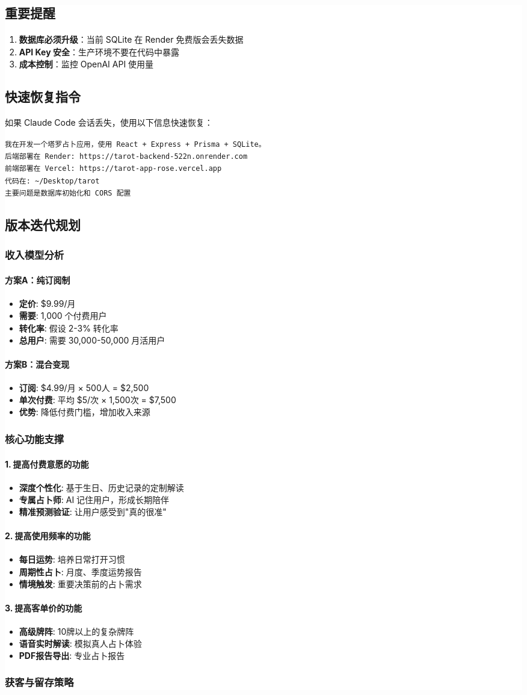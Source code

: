 ## 重要提醒
1. **数据库必须升级**：当前 SQLite 在 Render 免费版会丢失数据
2. **API Key 安全**：生产环境不要在代码中暴露
3. **成本控制**：监控 OpenAI API 使用量

## 快速恢复指令
如果 Claude Code 会话丢失，使用以下信息快速恢复：
```
我在开发一个塔罗占卜应用，使用 React + Express + Prisma + SQLite。
后端部署在 Render: https://tarot-backend-522n.onrender.com
前端部署在 Vercel: https://tarot-app-rose.vercel.app
代码在: ~/Desktop/tarot
主要问题是数据库初始化和 CORS 配置
```

## 版本迭代规划

### 收入模型分析

#### 方案A：纯订阅制
- **定价**: $9.99/月
- **需要**: 1,000 个付费用户
- **转化率**: 假设 2-3% 转化率
- **总用户**: 需要 30,000-50,000 月活用户

#### 方案B：混合变现
- **订阅**: $4.99/月 × 500人 = $2,500
- **单次付费**: 平均 $5/次 × 1,500次 = $7,500
- **优势**: 降低付费门槛，增加收入来源

### 核心功能支撑

#### 1. 提高付费意愿的功能
- **深度个性化**: 基于生日、历史记录的定制解读
- **专属占卜师**: AI 记住用户，形成长期陪伴
- **精准预测验证**: 让用户感受到"真的很准"

#### 2. 提高使用频率的功能
- **每日运势**: 培养日常打开习惯
- **周期性占卜**: 月度、季度运势报告
- **情境触发**: 重要决策前的占卜需求

#### 3. 提高客单价的功能
- **高级牌阵**: 10牌以上的复杂牌阵
- **语音实时解读**: 模拟真人占卜体验
- **PDF报告导出**: 专业占卜报告

### 获客与留存策略
